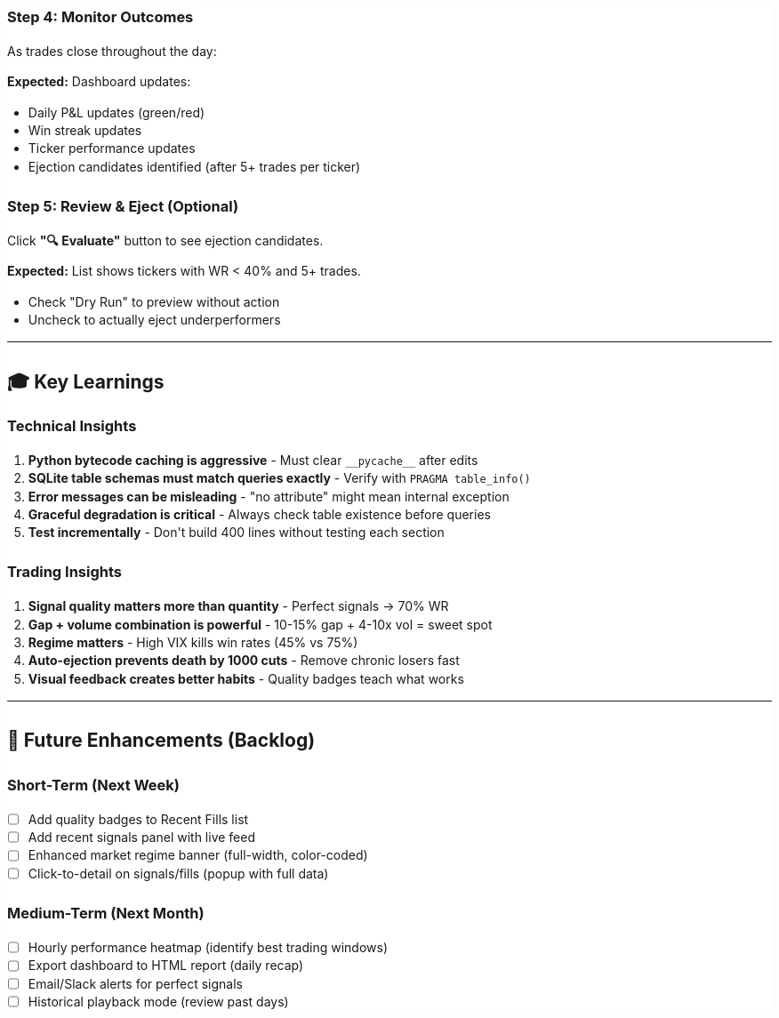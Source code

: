 ### Step 4: Monitor Outcomes
As trades close throughout the day:

**Expected:** Dashboard updates:
- Daily P&L updates (green/red)
- Win streak updates
- Ticker performance updates
- Ejection candidates identified (after 5+ trades per ticker)

### Step 5: Review & Eject (Optional)
Click **"🔍 Evaluate"** button to see ejection candidates.

**Expected:** List shows tickers with WR < 40% and 5+ trades.
- Check "Dry Run" to preview without action
- Uncheck to actually eject underperformers

---

## 🎓 Key Learnings

### Technical Insights
1. **Python bytecode caching is aggressive** - Must clear `__pycache__` after edits
2. **SQLite table schemas must match queries exactly** - Verify with `PRAGMA table_info()`
3. **Error messages can be misleading** - "no attribute" might mean internal exception
4. **Graceful degradation is critical** - Always check table existence before queries
5. **Test incrementally** - Don't build 400 lines without testing each section

### Trading Insights
1. **Signal quality matters more than quantity** - Perfect signals → 70% WR
2. **Gap + volume combination is powerful** - 10-15% gap + 4-10x vol = sweet spot
3. **Regime matters** - High VIX kills win rates (45% vs 75%)
4. **Auto-ejection prevents death by 1000 cuts** - Remove chronic losers fast
5. **Visual feedback creates better habits** - Quality badges teach what works

---

## 🔮 Future Enhancements (Backlog)

### Short-Term (Next Week)
- [ ] Add quality badges to Recent Fills list
- [ ] Add recent signals panel with live feed
- [ ] Enhanced market regime banner (full-width, color-coded)
- [ ] Click-to-detail on signals/fills (popup with full data)

### Medium-Term (Next Month)
- [ ] Hourly performance heatmap (identify best trading windows)
- [ ] Export dashboard to HTML report (daily recap)
- [ ] Email/Slack alerts for perfect signals
- [ ] Historical playback mode (review past days)
